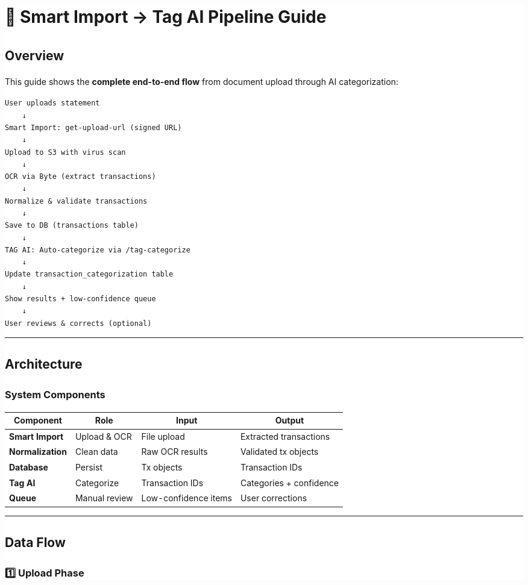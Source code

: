 # 🔄 Smart Import → Tag AI Pipeline Guide

## Overview

This guide shows the **complete end-to-end flow** from document upload through AI categorization:

```
User uploads statement
    ↓
Smart Import: get-upload-url (signed URL)
    ↓
Upload to S3 with virus scan
    ↓
OCR via Byte (extract transactions)
    ↓
Normalize & validate transactions
    ↓
Save to DB (transactions table)
    ↓
TAG AI: Auto-categorize via /tag-categorize
    ↓
Update transaction_categorization table
    ↓
Show results + low-confidence queue
    ↓
User reviews & corrects (optional)
```

---

## Architecture

### System Components

| Component | Role | Input | Output |
|-----------|------|-------|--------|
| **Smart Import** | Upload & OCR | File upload | Extracted transactions |
| **Normalization** | Clean data | Raw OCR results | Validated tx objects |
| **Database** | Persist | Tx objects | Transaction IDs |
| **Tag AI** | Categorize | Transaction IDs | Categories + confidence |
| **Queue** | Manual review | Low-confidence items | User corrections |

---

## Data Flow

### 1️⃣ Upload Phase
